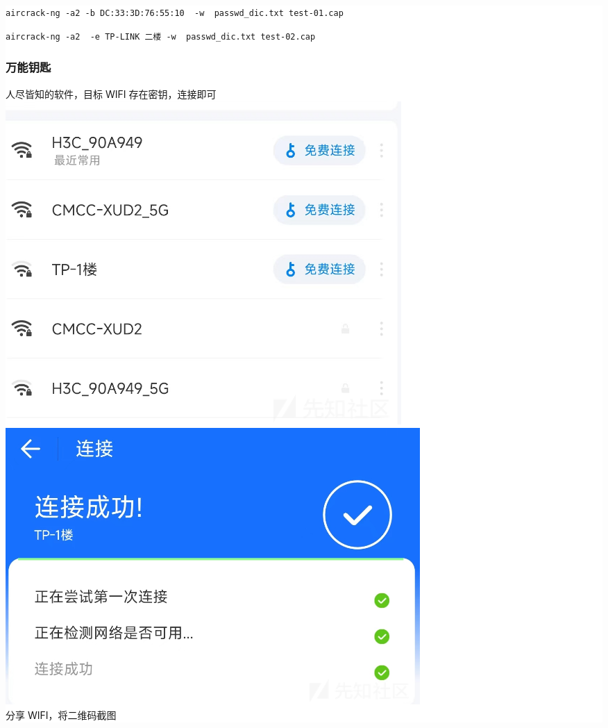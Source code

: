 ```plain
aircrack-ng -a2 -b DC:33:3D:76:55:10  -w  passwd_dic.txt test-01.cap
```

```plain
aircrack-ng -a2  -e TP-LINK 二楼 -w  passwd_dic.txt test-02.cap
```

### 万能钥匙

人尽皆知的软件，目标 WIFI 存在密钥，连接即可  
[![](assets/1709614896-3e0bbbe0ff251955c5c88c17fecdf637.png)](https://xzfile.aliyuncs.com/media/upload/picture/20240303112121-1bcdf39c-d90d-1.png)  
[![](assets/1709614896-3fac87cdbab0428738fad70276a3f005.png)](https://xzfile.aliyuncs.com/media/upload/picture/20240303112129-201ce2c8-d90d-1.png)  
分享 WIFI，将二维码截图  